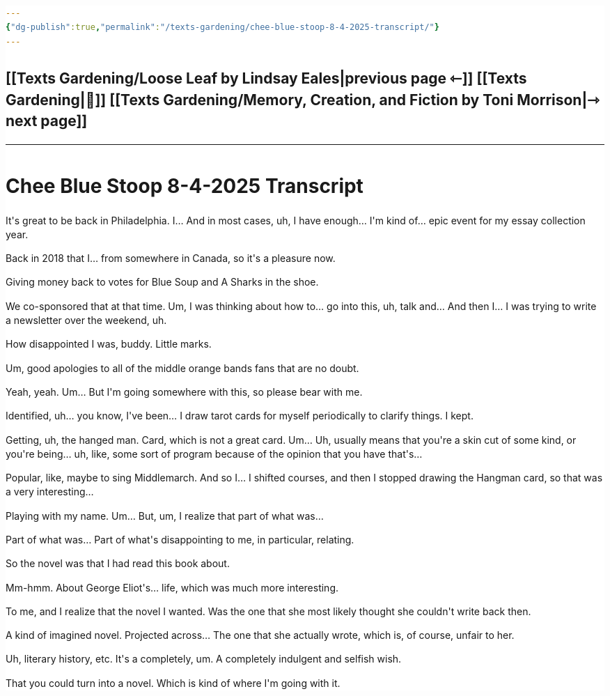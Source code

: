 ```yaml
---
{"dg-publish":true,"permalink":"/texts-gardening/chee-blue-stoop-8-4-2025-transcript/"}
---
```


## [[Texts Gardening/Loose Leaf by Lindsay Eales\|previous page ⇽]] [[Texts Gardening\|📖]] [[Texts Gardening/Memory, Creation, and Fiction by Toni Morrison\|⇾ next page]]

---

# Chee Blue Stoop 8-4-2025 Transcript

It's great to be back in Philadelphia. I… And in most cases, uh, I have enough… I'm kind of… epic event for my essay collection year.

Back in 2018 that I… from somewhere in Canada, so it's a pleasure now.

Giving money back to votes for Blue Soup and A Sharks in the shoe.

We co-sponsored that at that time. Um, I was thinking about how to… go into this, uh, talk and… And then I… I was trying to write a newsletter over the weekend, uh.

How disappointed I was, buddy. Little marks.

Um, good apologies to all of the middle orange bands fans that are no doubt.

Yeah, yeah. Um… But I'm going somewhere with this, so please bear with me.

Identified, uh… you know, I've been… I draw tarot cards for myself periodically to clarify things. I kept.

Getting, uh, the hanged man. Card, which is not a great card. Um… Uh, usually means that you're a skin cut of some kind, or you're being… uh, like, some sort of program because of the opinion that you have that's…

Popular, like, maybe to sing Middlemarch. And so I… I shifted courses, and then I stopped drawing the Hangman card, so that was a very interesting…

Playing with my name. Um… But, um, I realize that part of what was…

Part of what was… Part of what's disappointing to me, in particular, relating.

So the novel was that I had read this book about.

Mm-hmm. About George Eliot's… life, which was much more interesting.

To me, and I realize that the novel I wanted. Was the one that she most likely thought she couldn't write back then.

A kind of imagined novel. Projected across… The one that she actually wrote, which is, of course, unfair to her.

Uh, literary history, etc. It's a completely, um. A completely indulgent and selfish wish.

That you could turn into a novel. Which is kind of where I'm going with it.


[^2]: First prompt...
[^3]: Second prompt...
[^4]: Second prompt example
[^5]: second prompt
[^6]: I am not sure what this means
[^7]: "Character engine"
[^8]: good question, "Should someone else's point of view prevail?"
[^10]: would you say that stereoscopic novels have multiple worlds?
[^11]: "Unconcious question" --> research question, what you are trying to answer/prove, i.e. conjecture in math
[^12]: this section about "Mr. Canaan" gave me lots of thoughts
[^13]: Melissa Febos answer that is phenomenal
[^14]: fantastic q. i would add... projecting
[^15]: I would like an expansion of this, including my "projecting" addition
[^16]: expansion on Melissa Febos question
[^17]: good simple question for interviewing
[^18]: "enter into an interesting place with them together"